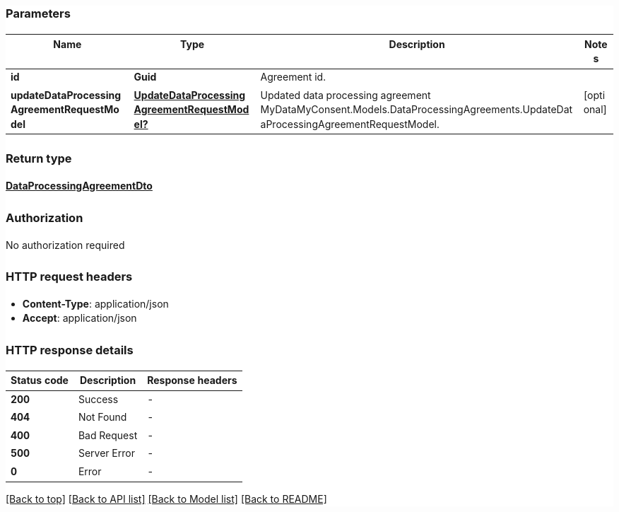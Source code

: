 ### Parameters

Name | Type | Description  | Notes
------------- | ------------- | ------------- | -------------
 **id** | **Guid**| Agreement id. | 
 **updateDataProcessingAgreementRequestModel** | [**UpdateDataProcessingAgreementRequestModel?**](UpdateDataProcessingAgreementRequestModel?.md)| Updated data processing agreement MyDataMyConsent.Models.DataProcessingAgreements.UpdateDataProcessingAgreementRequestModel. | [optional] 

### Return type

[**DataProcessingAgreementDto**](DataProcessingAgreementDto.md)

### Authorization

No authorization required

### HTTP request headers

 - **Content-Type**: application/json
 - **Accept**: application/json


### HTTP response details
| Status code | Description | Response headers |
|-------------|-------------|------------------|
| **200** | Success |  -  |
| **404** | Not Found |  -  |
| **400** | Bad Request |  -  |
| **500** | Server Error |  -  |
| **0** | Error |  -  |

[[Back to top]](#) [[Back to API list]](../README.md#documentation-for-api-endpoints) [[Back to Model list]](../README.md#documentation-for-models) [[Back to README]](../README.md)

